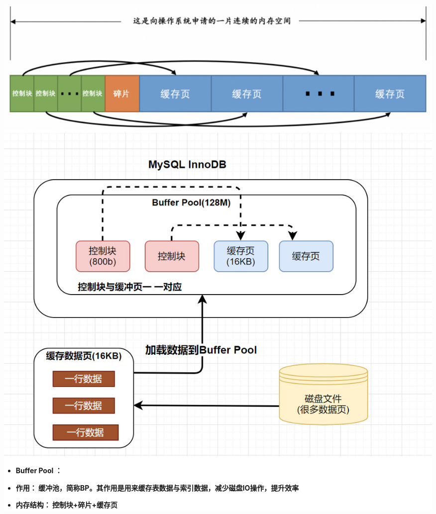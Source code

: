 ![img](../assets/1712627280236-3ee83737-39c3-45fa-bd68-ae45fe78462c.png)![img](../assets/1712567001813-cd58c58a-9fc3-475f-8f50-83d9dceafb2c.jpeg)



-  **Buffer Pool ：** 

- **作用： 缓冲池，简称BP。其作用是用来缓存表数据与索引数据，减少磁盘IO操作，提升效率**
- **内存结构： 控制块+碎片+缓存页**
